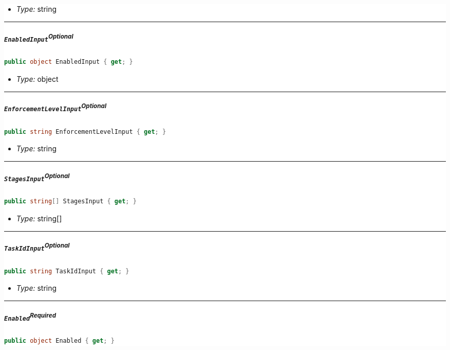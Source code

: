 - *Type:* string

---

##### `EnabledInput`<sup>Optional</sup> <a name="EnabledInput" id="@cdktf/provider-tfe.organizationRunTaskGlobalSettings.OrganizationRunTaskGlobalSettings.property.enabledInput"></a>

```csharp
public object EnabledInput { get; }
```

- *Type:* object

---

##### `EnforcementLevelInput`<sup>Optional</sup> <a name="EnforcementLevelInput" id="@cdktf/provider-tfe.organizationRunTaskGlobalSettings.OrganizationRunTaskGlobalSettings.property.enforcementLevelInput"></a>

```csharp
public string EnforcementLevelInput { get; }
```

- *Type:* string

---

##### `StagesInput`<sup>Optional</sup> <a name="StagesInput" id="@cdktf/provider-tfe.organizationRunTaskGlobalSettings.OrganizationRunTaskGlobalSettings.property.stagesInput"></a>

```csharp
public string[] StagesInput { get; }
```

- *Type:* string[]

---

##### `TaskIdInput`<sup>Optional</sup> <a name="TaskIdInput" id="@cdktf/provider-tfe.organizationRunTaskGlobalSettings.OrganizationRunTaskGlobalSettings.property.taskIdInput"></a>

```csharp
public string TaskIdInput { get; }
```

- *Type:* string

---

##### `Enabled`<sup>Required</sup> <a name="Enabled" id="@cdktf/provider-tfe.organizationRunTaskGlobalSettings.OrganizationRunTaskGlobalSettings.property.enabled"></a>

```csharp
public object Enabled { get; }
```
